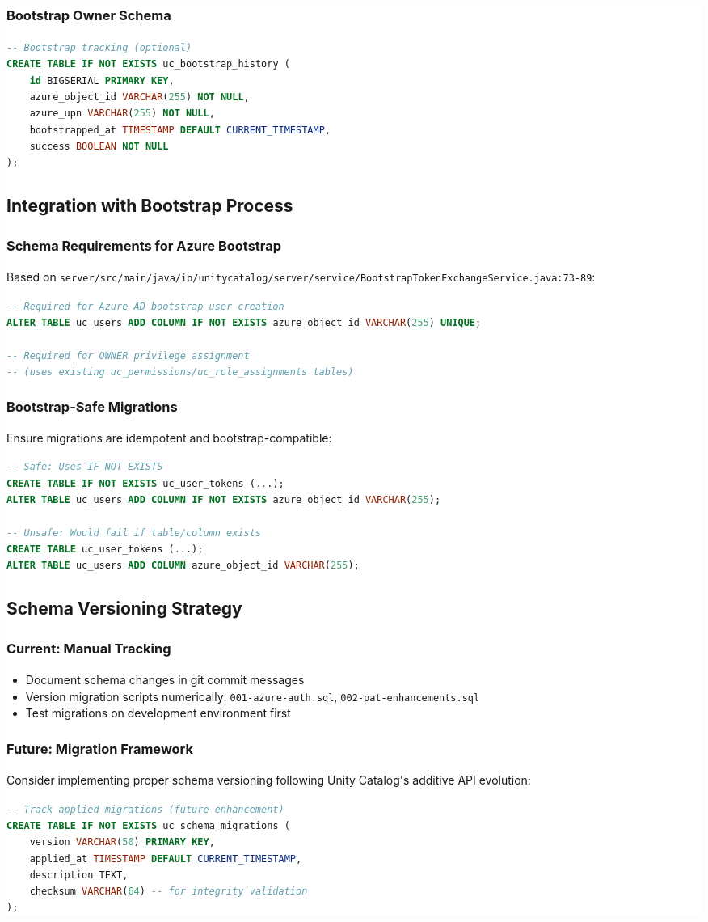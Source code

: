 ### Bootstrap Owner Schema
```sql
-- Bootstrap tracking (optional)
CREATE TABLE IF NOT EXISTS uc_bootstrap_history (
    id BIGSERIAL PRIMARY KEY,
    azure_object_id VARCHAR(255) NOT NULL,
    azure_upn VARCHAR(255) NOT NULL,
    bootstrapped_at TIMESTAMP DEFAULT CURRENT_TIMESTAMP,
    success BOOLEAN NOT NULL
);
```

## Integration with Bootstrap Process

### Schema Requirements for Azure Bootstrap
Based on `server/src/main/java/io/unitycatalog/server/service/BootstrapTokenExchangeService.java:73-89`:

```sql
-- Required for Azure AD bootstrap user creation
ALTER TABLE uc_users ADD COLUMN IF NOT EXISTS azure_object_id VARCHAR(255) UNIQUE;

-- Required for OWNER privilege assignment
-- (uses existing uc_permissions/uc_role_assignments tables)
```

### Bootstrap-Safe Migrations
Ensure migrations are idempotent and bootstrap-compatible:

```sql
-- Safe: Uses IF NOT EXISTS
CREATE TABLE IF NOT EXISTS uc_user_tokens (...);
ALTER TABLE uc_users ADD COLUMN IF NOT EXISTS azure_object_id VARCHAR(255);

-- Unsafe: Would fail if table/column exists
CREATE TABLE uc_user_tokens (...);
ALTER TABLE uc_users ADD COLUMN azure_object_id VARCHAR(255);
```

## Schema Versioning Strategy

### Current: Manual Tracking
- Document schema changes in git commit messages
- Version migration scripts numerically: `001-azure-auth.sql`, `002-pat-enhancements.sql`
- Test migrations on development environment first

### Future: Migration Framework
Consider implementing proper schema versioning following Unity Catalog's additive API evolution:

```sql
-- Track applied migrations (future enhancement)
CREATE TABLE IF NOT EXISTS uc_schema_migrations (
    version VARCHAR(50) PRIMARY KEY,
    applied_at TIMESTAMP DEFAULT CURRENT_TIMESTAMP,
    description TEXT,
    checksum VARCHAR(64) -- for integrity validation
);
```
